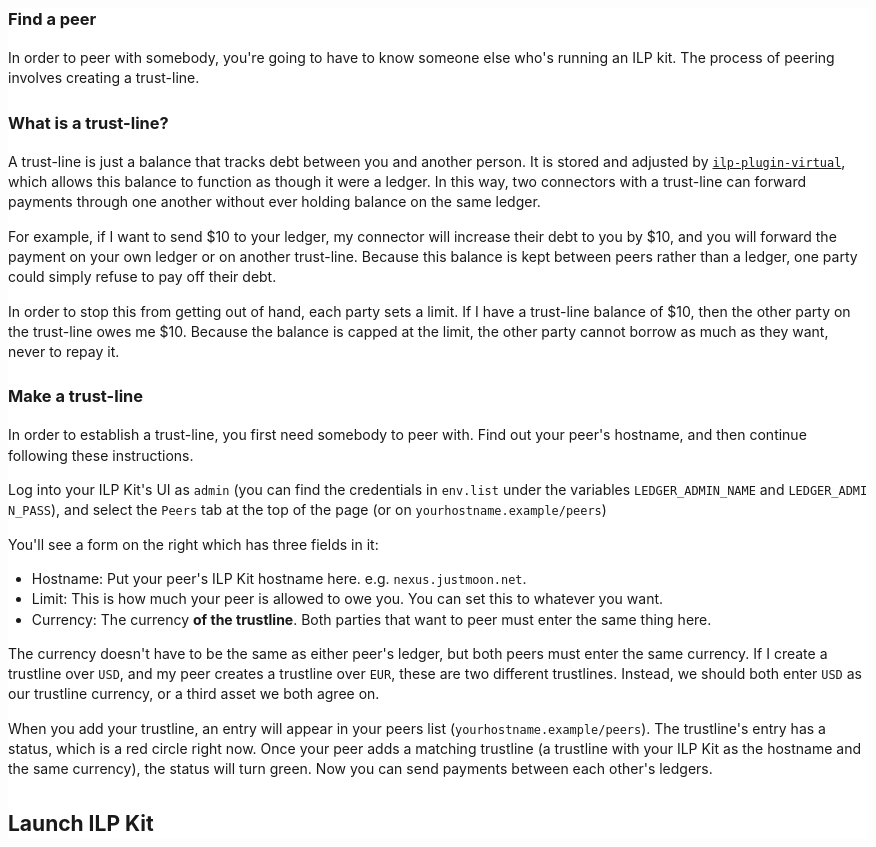### Find a peer

In order to peer with somebody, you're going to have to know someone else who's running an ILP
kit. The process of peering involves creating a trust-line.

### What is a trust-line?

A trust-line is just a balance that tracks debt between you and another person.
It is stored and adjusted by
[`ilp-plugin-virtual`](https://github.com/interledgerjs/ilp-plugin-virtual),
which allows this balance to function as though it were a ledger. In this way,
two connectors with a trust-line can forward payments through one another
without ever holding balance on the same ledger.

For example, if I want to send $10 to your ledger, my connector will increase
their debt to you by $10, and you will forward the payment on your own ledger
or on another trust-line. Because this balance is kept between peers rather
than a ledger, one party could simply refuse to pay off their debt.

In order to stop this from getting out of hand, each party sets a limit. If I
have a trust-line balance of $10, then the other party on the trust-line owes
me $10. Because the balance is capped at the limit, the other party cannot
borrow as much as they want, never to repay it.

### Make a trust-line

In order to establish a trust-line, you first need somebody to peer with.
Find out your peer's hostname, and then continue following these instructions.

Log into your ILP Kit's UI as `admin` (you can find the credentials in
`env.list` under the variables `LEDGER_ADMIN_NAME` and `LEDGER_ADMIN_PASS`),
and select the `Peers` tab at the top of the page (or on `yourhostname.example/peers`)

You'll see a form on the right which has three fields in it:

- Hostname: Put your peer's ILP Kit hostname here. e.g. `nexus.justmoon.net`.
- Limit: This is how much your peer is allowed to owe you. You can set this to whatever you want.
- Currency: The currency **of the trustline**. Both parties that want to peer must enter the same thing here.

The currency doesn't have to be the same as either peer's ledger, but both
peers must enter the same currency. If I create a trustline over `USD`, and my
peer creates a trustline over `EUR`, these are two different trustlines.
Instead, we should both enter `USD` as our trustline currency, or a third asset
we both agree on.

When you add your trustline, an entry will appear in your peers list
(`yourhostname.example/peers`). The trustline's entry has a status, which is a
red circle right now. Once your peer adds a matching trustline (a trustline
with your ILP Kit as the hostname and the same currency), the status will turn
green. Now you can send payments between each other's ledgers.

## Launch ILP Kit
